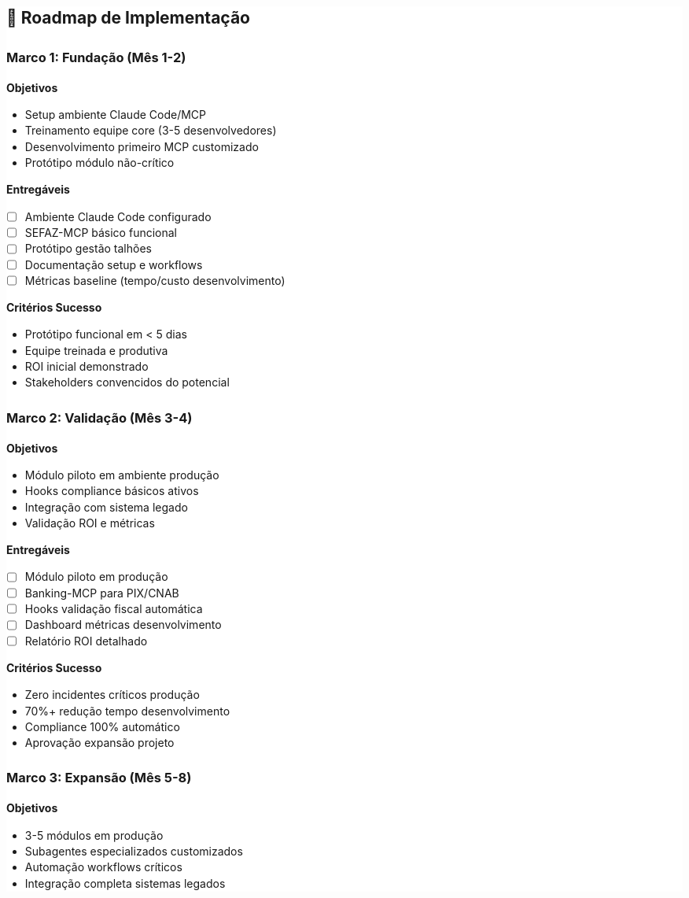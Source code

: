 

## 🚀 Roadmap de Implementação

### Marco 1: Fundação (Mês 1-2)

**Objetivos**
- Setup ambiente Claude Code/MCP
- Treinamento equipe core (3-5 desenvolvedores)
- Desenvolvimento primeiro MCP customizado
- Protótipo módulo não-crítico

**Entregáveis**
- [ ] Ambiente Claude Code configurado
- [ ] SEFAZ-MCP básico funcional
- [ ] Protótipo gestão talhões
- [ ] Documentação setup e workflows
- [ ] Métricas baseline (tempo/custo desenvolvimento)

**Critérios Sucesso**
- Protótipo funcional em < 5 dias
- Equipe treinada e produtiva
- ROI inicial demonstrado
- Stakeholders convencidos do potencial

### Marco 2: Validação (Mês 3-4)

**Objetivos**
- Módulo piloto em ambiente produção
- Hooks compliance básicos ativos
- Integração com sistema legado
- Validação ROI e métricas

**Entregáveis**
- [ ] Módulo piloto em produção
- [ ] Banking-MCP para PIX/CNAB
- [ ] Hooks validação fiscal automática
- [ ] Dashboard métricas desenvolvimento
- [ ] Relatório ROI detalhado

**Critérios Sucesso**
- Zero incidentes críticos produção
- 70%+ redução tempo desenvolvimento
- Compliance 100% automático
- Aprovação expansão projeto

### Marco 3: Expansão (Mês 5-8)

**Objetivos**
- 3-5 módulos em produção
- Subagentes especializados customizados
- Automação workflows críticos
- Integração completa sistemas legados
